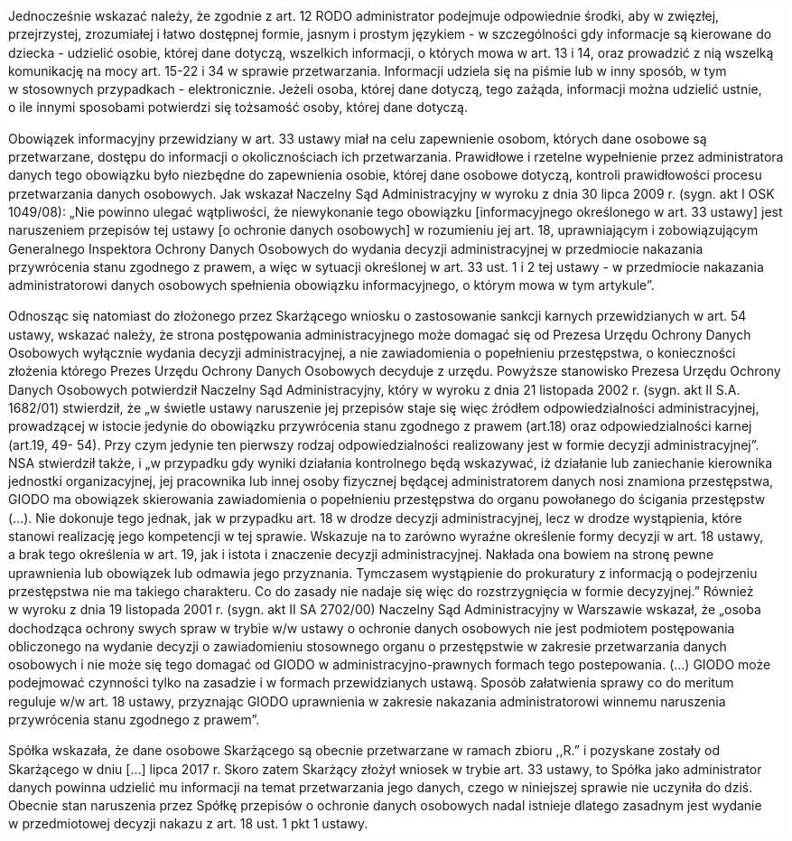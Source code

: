 
Jednocześnie wskazać należy, że zgodnie z art. 12 RODO administrator podejmuje odpowiednie środki, aby w zwięzłej, przejrzystej, zrozumiałej i łatwo dostępnej formie, jasnym i prostym językiem - w szczególności gdy informacje są kierowane do dziecka - udzielić osobie, której dane dotyczą, wszelkich informacji, o których mowa w art. 13 i 14, oraz prowadzić z nią wszelką komunikację na mocy art. 15-22 i 34 w sprawie przetwarzania. Informacji udziela się na piśmie lub w inny sposób, w tym w stosownych przypadkach - elektronicznie. Jeżeli osoba, której dane dotyczą, tego zażąda, informacji można udzielić ustnie, o ile innymi sposobami potwierdzi się tożsamość osoby, której dane dotyczą.


Obowiązek informacyjny przewidziany w art. 33 ustawy miał na celu zapewnienie osobom, których dane osobowe są przetwarzane, dostępu do informacji o okolicznościach ich przetwarzania. Prawidłowe i rzetelne wypełnienie przez administratora danych tego obowiązku było niezbędne do zapewnienia osobie, której dane osobowe dotyczą, kontroli prawidłowości procesu przetwarzania danych osobowych. Jak wskazał Naczelny Sąd Administracyjny w wyroku z dnia 30 lipca 2009 r. (sygn. akt I OSK 1049/08): „Nie powinno ulegać wątpliwości, że niewykonanie tego obowiązku [informacyjnego określonego w art. 33 ustawy] jest naruszeniem przepisów tej ustawy [o ochronie danych osobowych] w rozumieniu jej art. 18, uprawniającym i zobowiązującym Generalnego Inspektora Ochrony Danych Osobowych do wydania decyzji administracyjnej w przedmiocie nakazania przywrócenia stanu zgodnego z prawem, a więc w sytuacji określonej w art. 33 ust. 1 i 2 tej ustawy - w przedmiocie nakazania administratorowi danych osobowych spełnienia obowiązku informacyjnego, o którym mowa w tym artykule”.


Odnosząc się natomiast do złożonego przez Skarżącego wniosku o zastosowanie sankcji karnych przewidzianych w art. 54 ustawy, wskazać należy, że strona postępowania administracyjnego może domagać się od Prezesa Urzędu Ochrony Danych Osobowych wyłącznie wydania decyzji administracyjnej, a nie zawiadomienia o popełnieniu przestępstwa, o konieczności złożenia którego Prezes Urzędu Ochrony Danych Osobowych decyduje z urzędu. Powyższe stanowisko Prezesa Urzędu Ochrony Danych Osobowych potwierdził Naczelny Sąd Administracyjny, który w wyroku z dnia 21 listopada 2002 r. (sygn. akt II S.A. 1682/01) stwierdził, że „w świetle ustawy naruszenie jej przepisów staje się więc źródłem odpowiedzialności administracyjnej, prowadzącej w istocie jedynie do obowiązku przywrócenia stanu zgodnego z prawem (art.18) oraz odpowiedzialności karnej (art.19, 49- 54). Przy czym jedynie ten pierwszy rodzaj odpowiedzialności realizowany jest w formie decyzji administracyjnej”. NSA stwierdził także, i „w przypadku gdy wyniki działania kontrolnego będą wskazywać, iż działanie lub zaniechanie kierownika jednostki organizacyjnej, jej pracownika lub innej osoby fizycznej będącej administratorem danych nosi znamiona przestępstwa, GIODO ma obowiązek skierowania zawiadomienia o popełnieniu przestępstwa do organu powołanego do ścigania przestępstw (...). Nie dokonuje tego jednak, jak w przypadku art. 18 w drodze decyzji administracyjnej, lecz w drodze wystąpienia, które stanowi realizację jego kompetencji w tej sprawie. Wskazuje na to zarówno wyraźne określenie formy decyzji w art. 18 ustawy, a brak tego określenia w art. 19, jak i istota i znaczenie decyzji administracyjnej. Nakłada ona bowiem na stronę pewne uprawnienia lub obowiązek lub odmawia jego przyznania. Tymczasem wystąpienie do prokuratury z informacją o podejrzeniu przestępstwa nie ma takiego charakteru. Co do zasady nie nadaje się więc do rozstrzygnięcia w formie decyzyjnej.” Również w wyroku z dnia 19 listopada 2001 r. (sygn. akt II SA 2702/00) Naczelny Sąd Administracyjny w Warszawie wskazał, że „osoba dochodząca ochrony swych spraw w trybie w/w ustawy o ochronie danych osobowych nie jest podmiotem postępowania  obliczonego na wydanie decyzji o zawiadomieniu stosownego organu o przestępstwie w zakresie przetwarzania danych osobowych i nie może się tego domagać od GIODO w administracyjno-prawnych formach tego postepowania. (...) GIODO może podejmować czynności tylko na zasadzie i w formach przewidzianych ustawą. Sposób załatwienia sprawy co do meritum reguluje w/w art. 18 ustawy, przyznając GIODO uprawnienia w zakresie nakazania administratorowi winnemu naruszenia przywrócenia stanu zgodnego z prawem”.


Spółka wskazała, że dane osobowe Skarżącego są obecnie przetwarzane w ramach zbioru ,,R.” i pozyskane zostały od Skarżącego w dniu […] lipca 2017 r. Skoro zatem Skarżący złożył wniosek w trybie art. 33 ustawy, to Spółka jako administrator danych powinna udzielić mu informacji na temat przetwarzania jego danych, czego w niniejszej sprawie nie uczyniła do dziś. Obecnie stan naruszenia przez Spółkę przepisów o ochronie danych osobowych nadal istnieje dlatego zasadnym jest wydanie w przedmiotowej decyzji nakazu z art. 18 ust. 1 pkt 1 ustawy.

